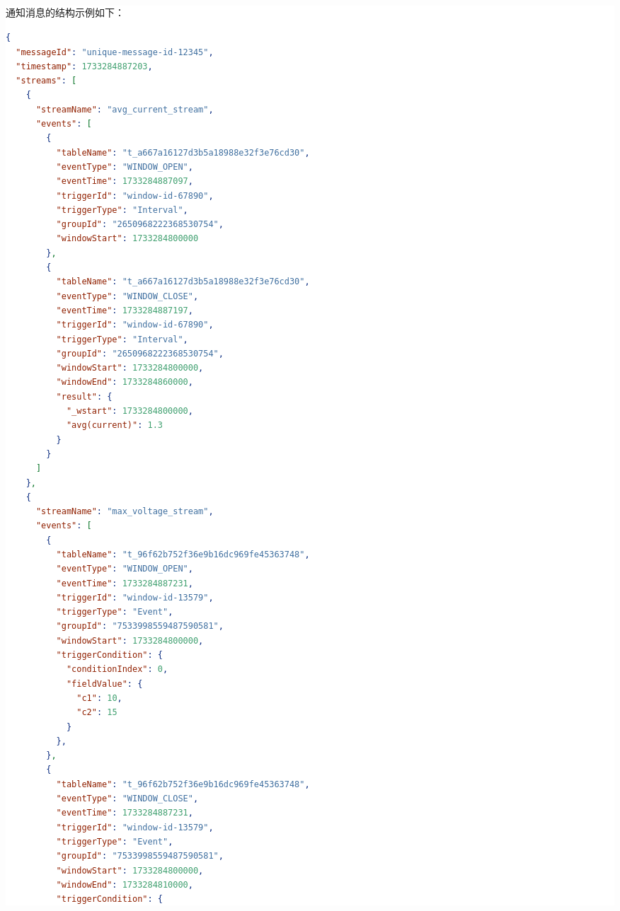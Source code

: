 通知消息的结构示例如下：

```json
{
  "messageId": "unique-message-id-12345",
  "timestamp": 1733284887203,
  "streams": [
    {
      "streamName": "avg_current_stream",
      "events": [
        {
          "tableName": "t_a667a16127d3b5a18988e32f3e76cd30",
          "eventType": "WINDOW_OPEN",
          "eventTime": 1733284887097,
          "triggerId": "window-id-67890",
          "triggerType": "Interval",
          "groupId": "2650968222368530754",
          "windowStart": 1733284800000
        },
        {
          "tableName": "t_a667a16127d3b5a18988e32f3e76cd30",
          "eventType": "WINDOW_CLOSE",
          "eventTime": 1733284887197,
          "triggerId": "window-id-67890",
          "triggerType": "Interval",
          "groupId": "2650968222368530754",
          "windowStart": 1733284800000,
          "windowEnd": 1733284860000,
          "result": {
            "_wstart": 1733284800000,
            "avg(current)": 1.3
          }
        }
      ]
    },
    {
      "streamName": "max_voltage_stream",
      "events": [
        {
          "tableName": "t_96f62b752f36e9b16dc969fe45363748",
          "eventType": "WINDOW_OPEN",
          "eventTime": 1733284887231,
          "triggerId": "window-id-13579",
          "triggerType": "Event",
          "groupId": "7533998559487590581",
          "windowStart": 1733284800000,
          "triggerCondition": {
            "conditionIndex": 0,
            "fieldValue": {
              "c1": 10,
              "c2": 15
            }
          },
        },
        {
          "tableName": "t_96f62b752f36e9b16dc969fe45363748",
          "eventType": "WINDOW_CLOSE",
          "eventTime": 1733284887231,
          "triggerId": "window-id-13579",
          "triggerType": "Event",
          "groupId": "7533998559487590581",
          "windowStart": 1733284800000,
          "windowEnd": 1733284810000,
          "triggerCondition": {
```